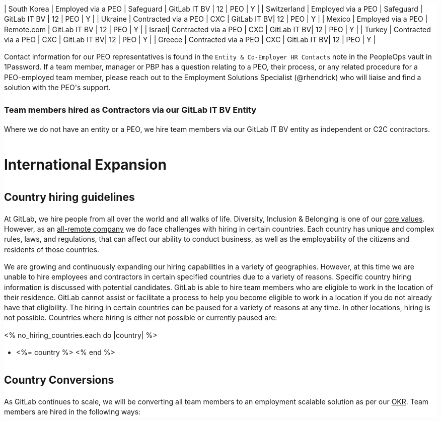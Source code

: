 | South Korea | Employed via a PEO | Safeguard | GitLab IT BV | 12 | PEO | Y |
| Switzerland | Employed via a PEO | Safeguard | GitLab IT BV | 12 | PEO | Y |
| Ukraine | Contracted via a PEO | CXC | GitLab IT BV| 12 | PEO | Y |
| Mexico | Employed via a PEO | Remote.com | GitLab IT BV | 12 | PEO | Y |
| Israel| Contracted via a PEO | CXC | GitLab IT BV| 12 | PEO | Y |
| Turkey | Contracted via a PEO | CXC | GitLab IT BV| 12 | PEO | Y |
| Greece | Contracted via a PEO | CXC | GitLab IT BV| 12 | PEO | Y |

Contact information for our PEO representatives is found in the `Entity & Co-Employer HR Contacts` note in the PeopleOps vault in 1Password. If a team member, manager or PBP has a question relating to a PEO, their process, or any related procedure for a PEO-employed team member, please reach out to the Employment Solutions Specialist (@rhendrick) who will liaise and find a solution with the PEO's support.

### Team members hired as Contractors via our GitLab IT BV Entity

Where we do not have an entity or a PEO, we hire team members via our GitLab IT BV entity as independent or C2C contractors. 

# International Expansion

## Country hiring guidelines

At GitLab, we hire people from all over the world and all walks of life. Diversity, Inclusion & Belonging is one of our [core values](/handbook/values/). However, as an [all-remote company](/company/culture/all-remote/) we do face challenges with hiring in certain countries. Each country has unique and complex rules, laws, and regulations, that can affect our ability to conduct business, as well as the employability of the citizens and residents of those countries.

We are growing and continuously expanding our hiring capabilities in a variety of geographies. However, at this time we are unable to hire employees and contractors in certain specified countries due to a variety of reasons. Specific country hiring information is discussed with potential candidates. GitLab is able to hire team members who are eligible to work in the location of their residence. GitLab cannot assist or facilitate a process to help you become eligible to work in a location if you do not already have that eligibility. The hiring in certain countries can be paused for a variety of reasons at any time. In other locations, hiring is not possible. Countries where hiring is either not possible or currently paused are:

<% no_hiring_countries.each do |country| %>
  - <%= country %>
<% end %>

## Country Conversions

As GitLab continues to scale, we will be converting all team members to an employment scalable solution as per our [OKR](https://about.gitlab.com/company/okrs/fy20-q3/). Team members are hired in the following ways:
